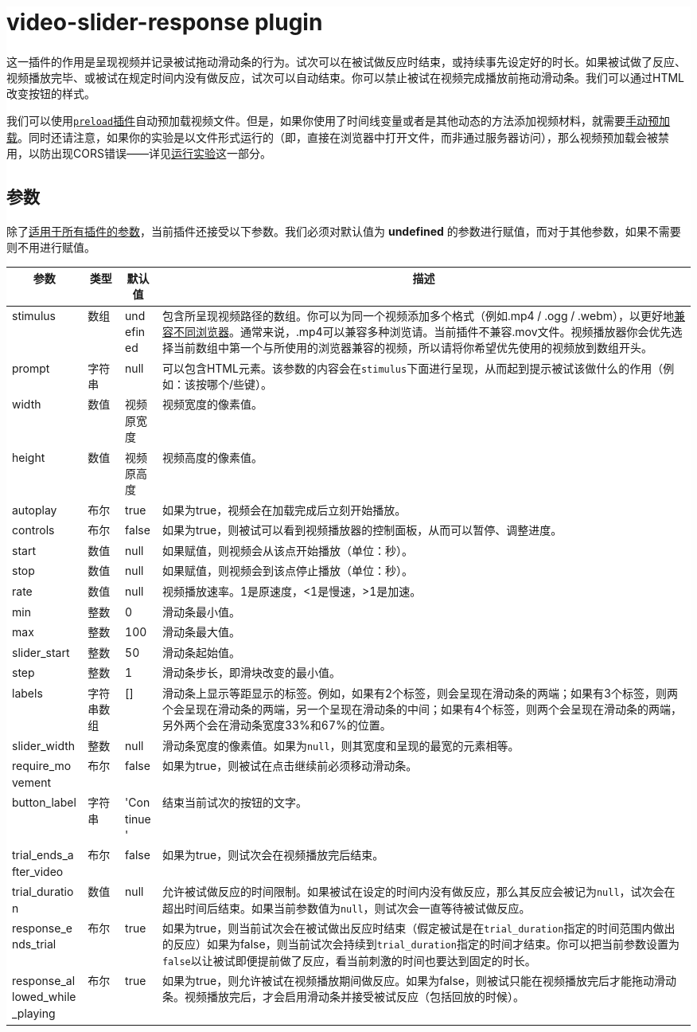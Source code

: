 # video-slider-response plugin

这一插件的作用是呈现视频并记录被试拖动滑动条的行为。试次可以在被试做反应时结束，或持续事先设定好的时长。如果被试做了反应、视频播放完毕、或被试在规定时间内没有做反应，试次可以自动结束。你可以禁止被试在视频完成播放前拖动滑动条。我们可以通过HTML改变按钮的样式。

我们可以使用[`preload`插件](./preload.md)自动预加载视频文件。但是，如果你使用了时间线变量或者是其他动态的方法添加视频材料，就需要[手动预加载](../overview/media-preloading.md#_3)。同时还请注意，如果你的实验是以文件形式运行的（即，直接在浏览器中打开文件，而非通过服务器访问），那么视频预加载会被禁用，以防出现CORS错误——详见[运行实验](../overview/running-experiments.md)这一部分。

## 参数

除了[适用于所有插件的参数](../overview/plugins.md#parameters-available-in-all-plugins#_3)，当前插件还接受以下参数。我们必须对默认值为 **undefined** 的参数进行赋值，而对于其他参数，如果不需要则不用进行赋值。

| 参数                   | 类型       | 默认值                                            | 描述                                                         |
| ---------------------- | ---------- | ------------------------------------------------- | ------------------------------------------------------------ |
| stimulus               | 数组 | undefined                                         | 包含所呈现视频路径的数组。你可以为同一个视频添加多个格式（例如.mp4 / .ogg / .webm），以更好地[兼容不同浏览器](https://developer.mozilla.org/en-US/docs/Web/HTML/Supported_media_formats)。通常来说，.mp4可以兼容多种浏览请。当前插件不兼容.mov文件。视频播放器你会优先选择当前数组中第一个与所使用的浏览器兼容的视频，所以请将你希望优先使用的视频放到数组开头。 |
| prompt                 | 字符串     | null                                              | 可以包含HTML元素。该参数的内容会在`stimulus`下面进行呈现，从而起到提示被试该做什么的作用（例如：该按哪个/些键）。 |
| width | 数值 | 视频原宽度 | 视频宽度的像素值。 |
|height | 数值 | 视频原高度 | 视频高度的像素值。 |
|autoplay | 布尔 | true | 如果为true，视频会在加载完成后立刻开始播放。 |
|controls | 布尔 | false | 如果为true，则被试可以看到视频播放器的控制面板，从而可以暂停、调整进度。 |
|start | 数值 | null | 如果赋值，则视频会从该点开始播放（单位：秒）。 |
|stop| 数值 | null | 如果赋值，则视频会到该点停止播放（单位：秒）。 |
|rate | 数值 | null | 视频播放速率。1是原速度，<1是慢速，>1是加速。 |
|min | 整数 | 0 | 滑动条最小值。 |
|max | 整数 | 100 | 滑动条最大值。 |
|slider_start | 整数 | 50 | 滑动条起始值。 |
|step | 整数 | 1 | 滑动条步长，即滑块改变的最小值。 |
|labels | 字符串数组 | [] | 滑动条上显示等距显示的标签。例如，如果有2个标签，则会呈现在滑动条的两端；如果有3个标签，则两个会呈现在滑动条的两端，另一个呈现在滑动条的中间；如果有4个标签，则两个会呈现在滑动条的两端，另外两个会在滑动条宽度33%和67%的位置。|
|slider_width | 整数 | null | 滑动条宽度的像素值。如果为`null`，则其宽度和呈现的最宽的元素相等。 |
|require_movement | 布尔 | false | 如果为true，则被试在点击继续前必须移动滑动条。|
|button_label | 字符串 | 'Continue' | 结束当前试次的按钮的文字。 |
|trial_ends_after_video | 布尔 | false | 如果为true，则试次会在视频播放完后结束。 |
|trial_duration | 数值 | null | 允许被试做反应的时间限制。如果被试在设定的时间内没有做反应，那么其反应会被记为`null`，试次会在超出时间后结束。如果当前参数值为`null`，则试次会一直等待被试做反应。 |
|response_ends_trial | 布尔 | true | 如果为true，则当前试次会在被试做出反应时结束（假定被试是在`trial_duration`指定的时间范围内做出的反应）如果为false，则当前试次会持续到`trial_duration`指定的时间才结束。你可以把当前参数设置为`false`以让被试即便提前做了反应，看当前刺激的时间也要达到固定的时长。 |
|response_allowed_while_playing | 布尔 | true | 如果为true，则允许被试在视频播放期间做反应。如果为false，则被试只能在视频播放完后才能拖动滑动条。视频播放完后，才会启用滑动条并接受被试反应（包括回放的时候）。 |

